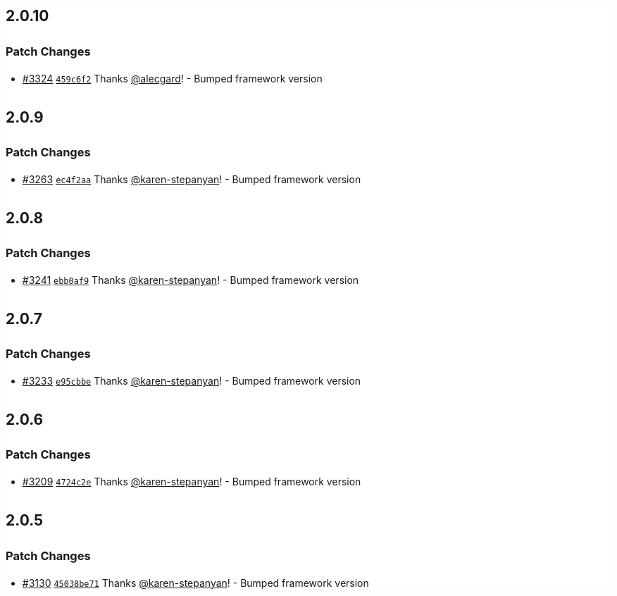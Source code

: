 ## 2.0.10

### Patch Changes

- [#3324](https://github.com/goplugin/external-adapters-js/pull/3324) [`459c6f2`](https://github.com/goplugin/external-adapters-js/commit/459c6f22acc97fb741d13a342a6aae68d6e63480) Thanks [@alecgard](https://github.com/alecgard)! - Bumped framework version

## 2.0.9

### Patch Changes

- [#3263](https://github.com/goplugin/external-adapters-js/pull/3263) [`ec4f2aa`](https://github.com/goplugin/external-adapters-js/commit/ec4f2aad68d478f5cc133608d89f15e2847688a5) Thanks [@karen-stepanyan](https://github.com/karen-stepanyan)! - Bumped framework version

## 2.0.8

### Patch Changes

- [#3241](https://github.com/goplugin/external-adapters-js/pull/3241) [`ebb0af9`](https://github.com/goplugin/external-adapters-js/commit/ebb0af92e5912ff9f069d9f4ed3c1238aef3e1b0) Thanks [@karen-stepanyan](https://github.com/karen-stepanyan)! - Bumped framework version

## 2.0.7

### Patch Changes

- [#3233](https://github.com/goplugin/external-adapters-js/pull/3233) [`e95cbbe`](https://github.com/goplugin/external-adapters-js/commit/e95cbbe59ddc286d59db6d5f95f8591c256fb2e0) Thanks [@karen-stepanyan](https://github.com/karen-stepanyan)! - Bumped framework version

## 2.0.6

### Patch Changes

- [#3209](https://github.com/goplugin/external-adapters-js/pull/3209) [`4724c2e`](https://github.com/goplugin/external-adapters-js/commit/4724c2e421755be8fa4ad8277a0c403a6899babc) Thanks [@karen-stepanyan](https://github.com/karen-stepanyan)! - Bumped framework version

## 2.0.5

### Patch Changes

- [#3130](https://github.com/goplugin/external-adapters-js/pull/3130) [`45038be71`](https://github.com/goplugin/external-adapters-js/commit/45038be71ca433291229324174c50023b2513afc) Thanks [@karen-stepanyan](https://github.com/karen-stepanyan)! - Bumped framework version
